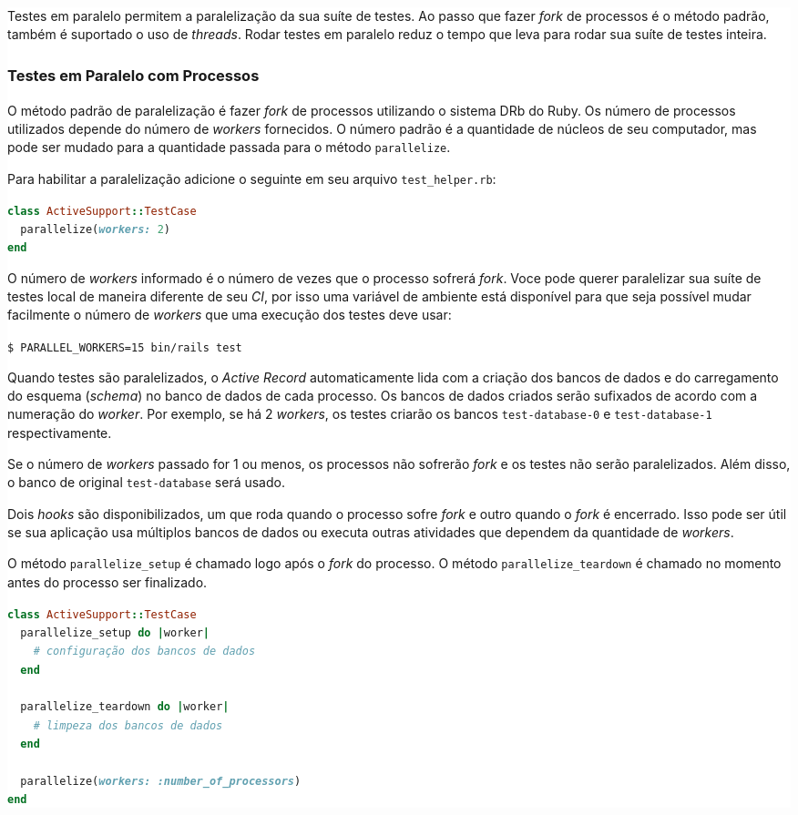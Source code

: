 Testes em paralelo permitem a paralelização da sua suíte de testes.
Ao passo que fazer *fork* de processos é o método padrão, também é suportado o uso de *threads*.
Rodar testes em paralelo reduz o tempo que leva para rodar sua suíte de testes inteira.

### Testes em Paralelo com Processos

O método padrão de paralelização é fazer *fork* de processos utilizando o sistema DRb do Ruby.
Os número de processos utilizados depende do número de *workers* fornecidos.
O número padrão é a quantidade de núcleos de seu computador, mas pode ser mudado para a quantidade
passada para o método `parallelize`.

Para habilitar a paralelização adicione o seguinte em seu arquivo `test_helper.rb`:

```ruby
class ActiveSupport::TestCase
  parallelize(workers: 2)
end
```

O número de *workers* informado é o número de vezes que o processo sofrerá *fork*.
Voce pode querer paralelizar sua suíte de testes local de maneira diferente de seu *CI*,
por isso uma variável de ambiente está disponível para que seja possível mudar facilmente
o número de *workers* que uma execução dos testes deve usar:

```bash
$ PARALLEL_WORKERS=15 bin/rails test
```

Quando testes são paralelizados, o *Active Record* automaticamente lida com a criação dos bancos de dados e do carregamento do esquema (*schema*) no banco de dados de cada processo.
Os bancos de dados criados serão sufixados de acordo com a numeração do *worker*.
Por exemplo, se há 2 *workers*, os testes criarão os bancos `test-database-0` e `test-database-1` respectivamente.

Se o número de *workers* passado for 1 ou menos, os processos não sofrerão *fork* e os testes não serão paralelizados.
Além disso, o banco de original `test-database` será usado.

Dois *hooks* são disponibilizados, um que roda quando o processo sofre *fork* e outro quando o *fork* é encerrado.
Isso pode ser útil se sua aplicação usa múltiplos bancos de dados ou executa outras atividades que dependem da quantidade de *workers*.

O método `parallelize_setup` é chamado logo após o *fork* do processo.
O método `parallelize_teardown` é chamado no momento antes do processo ser finalizado.

```ruby
class ActiveSupport::TestCase
  parallelize_setup do |worker|
    # configuração dos bancos de dados
  end

  parallelize_teardown do |worker|
    # limpeza dos bancos de dados
  end

  parallelize(workers: :number_of_processors)
end
```
